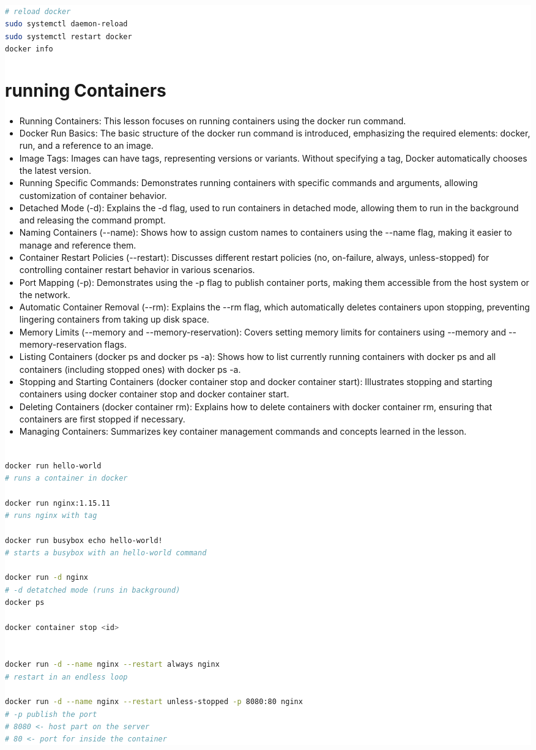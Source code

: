 ```bash
# reload docker
sudo systemctl daemon-reload
sudo systemctl restart docker
docker info

```

# running Containers

* Running Containers: This lesson focuses on running containers using the docker run command.
* Docker Run Basics: The basic structure of the docker run command is introduced, emphasizing the required elements: docker, run, and a reference to an image.
* Image Tags: Images can have tags, representing versions or variants. Without specifying a tag, Docker automatically chooses the latest version.
* Running Specific Commands: Demonstrates running containers with specific commands and arguments, allowing customization of container behavior.
* Detached Mode (-d): Explains the -d flag, used to run containers in detached mode, allowing them to run in the background and releasing the command prompt.
* Naming Containers (--name): Shows how to assign custom names to containers using the --name flag, making it easier to manage and reference them.
* Container Restart Policies (--restart): Discusses different restart policies (no, on-failure, always, unless-stopped) for controlling container restart behavior in various scenarios.
* Port Mapping (-p): Demonstrates using the -p flag to publish container ports, making them accessible from the host system or the network.
* Automatic Container Removal (--rm): Explains the --rm flag, which automatically deletes containers upon stopping, preventing lingering containers from taking up disk space.
* Memory Limits (--memory and --memory-reservation): Covers setting memory limits for containers using --memory and --memory-reservation flags.
* Listing Containers (docker ps and docker ps -a): Shows how to list currently running containers with docker ps and all containers (including stopped ones) with docker ps -a.
* Stopping and Starting Containers (docker container stop and docker container start): Illustrates stopping and starting containers using docker container stop and docker container start.
* Deleting Containers (docker container rm): Explains how to delete containers with docker container rm, ensuring that containers are first stopped if necessary.
* Managing Containers: Summarizes key container management commands and concepts learned in the lesson.


```bash

docker run hello-world
# runs a container in docker

docker run nginx:1.15.11
# runs nginx with tag

docker run busybox echo hello-world!
# starts a busybox with an hello-world command

docker run -d nginx 
# -d detatched mode (runs in background)
docker ps

docker container stop <id>


docker run -d --name nginx --restart always nginx 
# restart in an endless loop

docker run -d --name nginx --restart unless-stopped -p 8080:80 nginx 
# -p publish the port
# 8080 <- host part on the server
# 80 <- port for inside the container
```